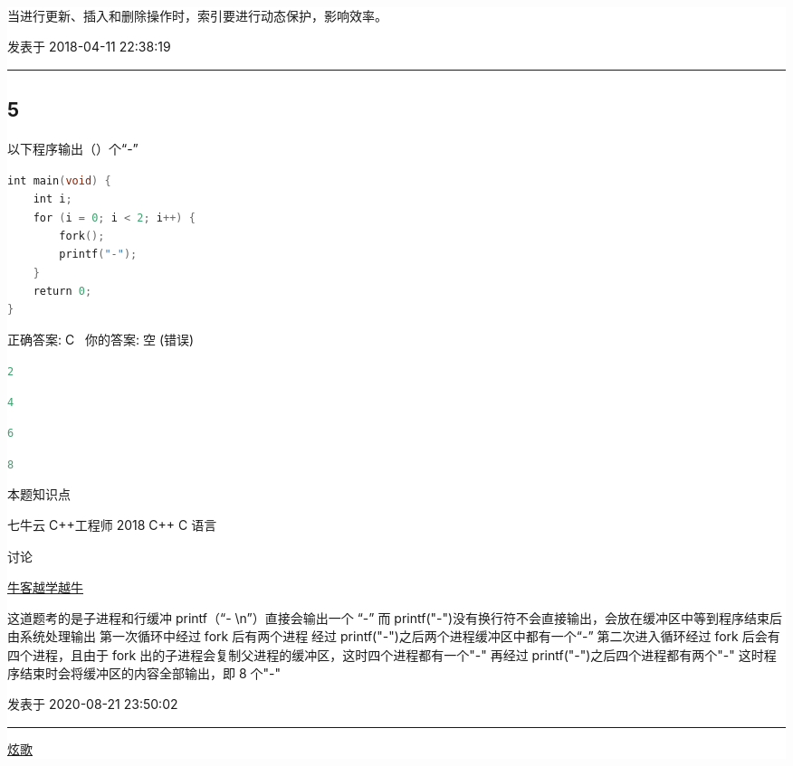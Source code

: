 当进行更新、插入和删除操作时，索引要进行动态保护，影响效率。

发表于 2018-04-11 22:38:19

* * *

## 5

以下程序输出（）个“-”

```cpp
int main(void) {
    int i;
    for (i = 0; i < 2; i++) {
        fork();
        printf("-");
    }
    return 0;
}
```

正确答案: C   你的答案: 空 (错误)

```cpp
2
```

```cpp
4
```

```cpp
6
```

```cpp
8
```

本题知识点

七牛云 C++工程师 2018 C++ C 语言

讨论

[牛客越学越牛](https://www.nowcoder.com/profile/86928299)

这道题考的是子进程和行缓冲 printf（“- \n”）直接会输出一个 “-” 而 printf("-")没有换行符不会直接输出，会放在缓冲区中等到程序结束后由系统处理输出 第一次循环中经过 fork 后有两个进程 经过 printf("-")之后两个进程缓冲区中都有一个“-” 第二次进入循环经过 fork 后会有四个进程，且由于 fork 出的子进程会复制父进程的缓冲区，这时四个进程都有一个"-" 再经过 printf("-")之后四个进程都有两个"-" 这时程序结束时会将缓冲区的内容全部输出，即 8 个"-"

发表于 2020-08-21 23:50:02

* * *

[炫歌](https://www.nowcoder.com/profile/622959792)
